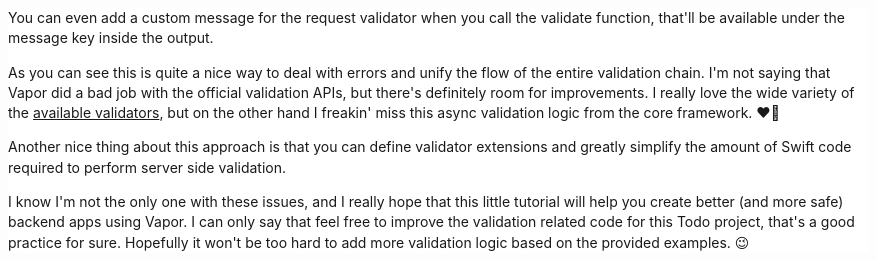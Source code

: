 You can even add a custom message for the request validator when you call the validate function, that'll be available under the message key inside the output.

As you can see this is quite a nice way to deal with errors and unify the flow of the entire validation chain. I'm not saying that Vapor did a bad job with the official validation APIs, but there's definitely room for improvements. I really love the wide variety of the [available validators](https://docs.vapor.codes/4.0/validation/#validators), but on the other hand I freakin' miss this async validation logic from the core framework. ❤️💩

Another nice thing about this approach is that you can define validator extensions and greatly simplify the amount of Swift code required to perform server side validation.

I know I'm not the only one with these issues, and I really hope that this little tutorial will help you create better (and more safe) backend apps using Vapor. I can only say that feel free to improve the validation related code for this Todo project, that's a good practice for sure. Hopefully it won't be too hard to add more validation logic based on the provided examples. 😉
